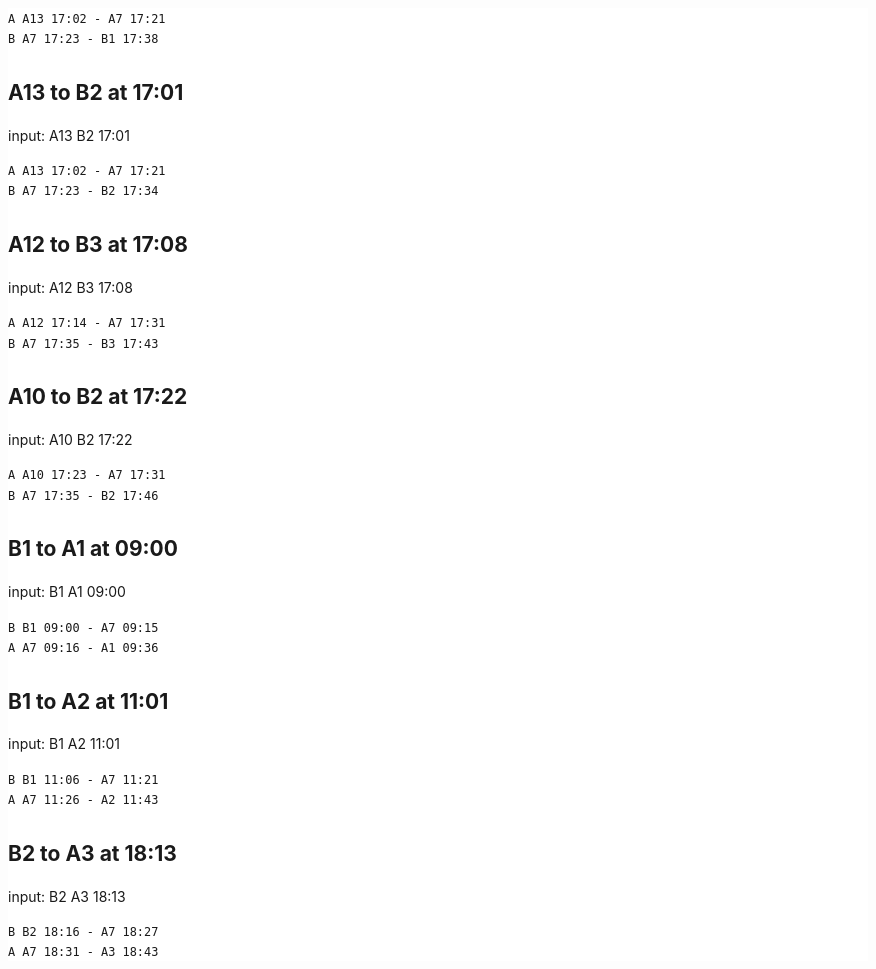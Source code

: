 ```
A A13 17:02 - A7 17:21
B A7 17:23 - B1 17:38
```

## A13 to B2 at 17:01
input: A13 B2 17:01

```
A A13 17:02 - A7 17:21
B A7 17:23 - B2 17:34
```

## A12 to B3 at 17:08
input: A12 B3 17:08

```
A A12 17:14 - A7 17:31
B A7 17:35 - B3 17:43
```

## A10 to B2 at 17:22
input: A10 B2 17:22

```
A A10 17:23 - A7 17:31
B A7 17:35 - B2 17:46
```

## B1 to A1 at 09:00
input: B1 A1 09:00

```
B B1 09:00 - A7 09:15
A A7 09:16 - A1 09:36
```

## B1 to A2 at 11:01
input: B1 A2 11:01

```
B B1 11:06 - A7 11:21
A A7 11:26 - A2 11:43
```

## B2 to A3 at 18:13
input: B2 A3 18:13

```
B B2 18:16 - A7 18:27
A A7 18:31 - A3 18:43
```
